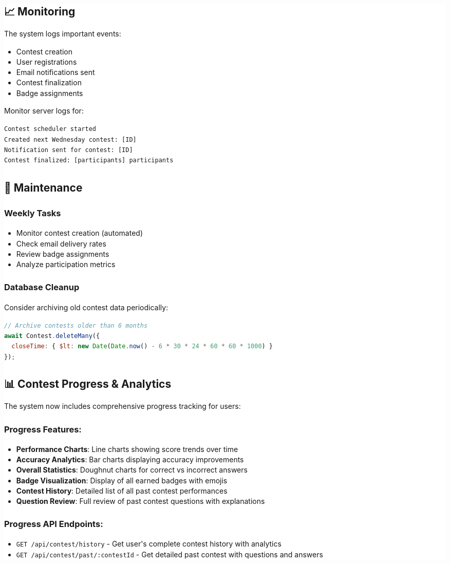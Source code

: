 ## 📈 Monitoring

The system logs important events:
- Contest creation
- User registrations
- Email notifications sent
- Contest finalization
- Badge assignments

Monitor server logs for:
```
Contest scheduler started
Created next Wednesday contest: [ID]
Notification sent for contest: [ID]
Contest finalized: [participants] participants
```

## 🔄 Maintenance

### Weekly Tasks
- Monitor contest creation (automated)
- Check email delivery rates
- Review badge assignments
- Analyze participation metrics

### Database Cleanup
Consider archiving old contest data periodically:
```javascript
// Archive contests older than 6 months
await Contest.deleteMany({
  closeTime: { $lt: new Date(Date.now() - 6 * 30 * 24 * 60 * 60 * 1000) }
});
```

## 📊 Contest Progress & Analytics

The system now includes comprehensive progress tracking for users:

### **Progress Features:**
- **Performance Charts**: Line charts showing score trends over time
- **Accuracy Analytics**: Bar charts displaying accuracy improvements
- **Overall Statistics**: Doughnut charts for correct vs incorrect answers
- **Badge Visualization**: Display of all earned badges with emojis
- **Contest History**: Detailed list of all past contest performances
- **Question Review**: Full review of past contest questions with explanations

### **Progress API Endpoints:**
- `GET /api/contest/history` - Get user's complete contest history with analytics
- `GET /api/contest/past/:contestId` - Get detailed past contest with questions and answers
